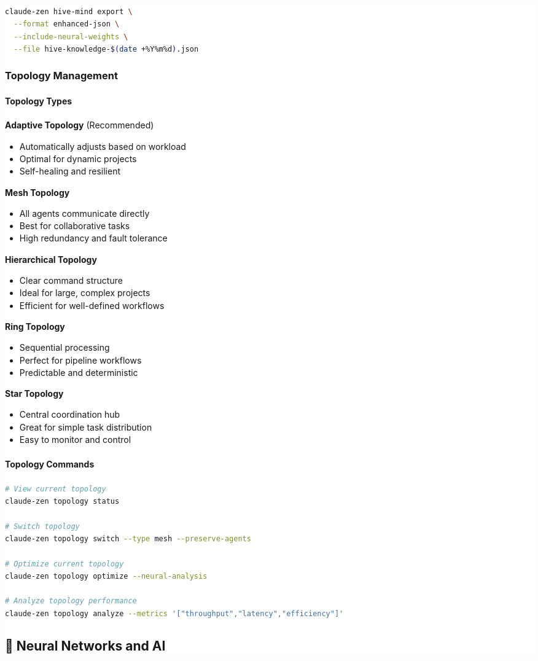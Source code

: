 ```bash
claude-zen hive-mind export \
  --format enhanced-json \
  --include-neural-weights \
  --file hive-knowledge-$(date +%Y%m%d).json
```

### Topology Management

#### Topology Types

**Adaptive Topology** (Recommended)
- Automatically adjusts based on workload
- Optimal for dynamic projects
- Self-healing and resilient

**Mesh Topology**
- All agents communicate directly
- Best for collaborative tasks
- High redundancy and fault tolerance

**Hierarchical Topology**
- Clear command structure
- Ideal for large, complex projects
- Efficient for well-defined workflows

**Ring Topology**
- Sequential processing
- Perfect for pipeline workflows
- Predictable and deterministic

**Star Topology**
- Central coordination hub
- Great for simple task distribution
- Easy to monitor and control

#### Topology Commands

```bash
# View current topology
claude-zen topology status

# Switch topology
claude-zen topology switch --type mesh --preserve-agents

# Optimize current topology
claude-zen topology optimize --neural-analysis

# Analyze topology performance
claude-zen topology analyze --metrics '["throughput","latency","efficiency"]'
```

## 🤖 Neural Networks and AI
